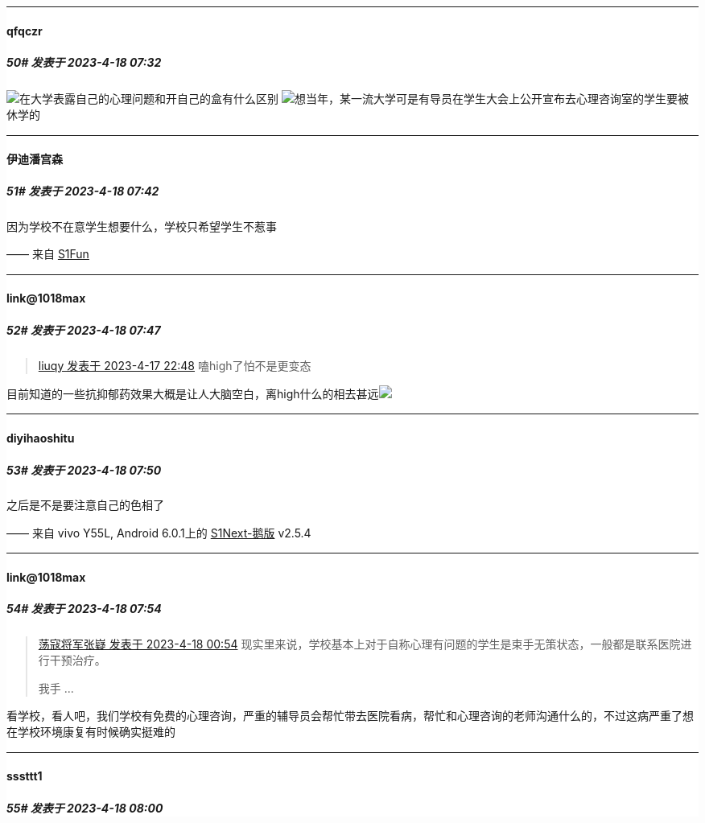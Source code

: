 *****

####  qfqczr  
##### 50#       发表于 2023-4-18 07:32

<img src="https://static.saraba1st.com/image/smiley/face2017/067.png" referrerpolicy="no-referrer">在大学表露自己的心理问题和开自己的盒有什么区别
<img src="https://static.saraba1st.com/image/smiley/face2017/067.png" referrerpolicy="no-referrer">想当年，某一流大学可是有导员在学生大会上公开宣布去心理咨询室的学生要被休学的

*****

####  伊迪潘宫森  
##### 51#       发表于 2023-4-18 07:42

因为学校不在意学生想要什么，学校只希望学生不惹事

—— 来自 [S1Fun](https://s1fun.koalcat.com)

*****

####  link@1018max  
##### 52#       发表于 2023-4-18 07:47

<blockquote><a href="httphttps://bbs.saraba1st.com/2b/forum.php?mod=redirect&amp;goto=findpost&amp;pid=60498218&amp;ptid=2129302" target="_blank">liuqy 发表于 2023-4-17 22:48</a>
嗑high了怕不是更变态</blockquote>
目前知道的一些抗抑郁药效果大概是让人大脑空白，离high什么的相去甚远<img src="https://static.saraba1st.com/image/smiley/face2017/068.png" referrerpolicy="no-referrer">

*****

####  diyihaoshitu  
##### 53#       发表于 2023-4-18 07:50

之后是不是要注意自己的色相了

—— 来自 vivo Y55L, Android 6.0.1上的 [S1Next-鹅版](https://github.com/ykrank/S1-Next/releases) v2.5.4

*****

####  link@1018max  
##### 54#       发表于 2023-4-18 07:54

<blockquote><a href="httphttps://bbs.saraba1st.com/2b/forum.php?mod=redirect&amp;goto=findpost&amp;pid=60499471&amp;ptid=2129302" target="_blank">荡寇将军张嶷 发表于 2023-4-18 00:54</a>
现实里来说，学校基本上对于自称心理有问题的学生是束手无策状态，一般都是联系医院进行干预治疗。

我手 ...</blockquote>
看学校，看人吧，我们学校有免费的心理咨询，严重的辅导员会帮忙带去医院看病，帮忙和心理咨询的老师沟通什么的，不过这病严重了想在学校环境康复有时候确实挺难的

*****

####  sssttt1  
##### 55#       发表于 2023-4-18 08:00
